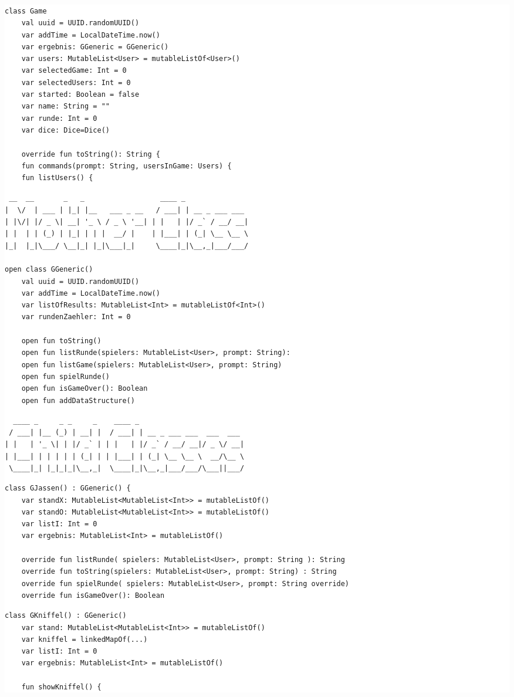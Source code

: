 ```
```
```
class Game 
    val uuid = UUID.randomUUID()
    var addTime = LocalDateTime.now()
    var ergebnis: GGeneric = GGeneric()
    var users: MutableList<User> = mutableListOf<User>()
    var selectedGame: Int = 0
    var selectedUsers: Int = 0
    var started: Boolean = false
    var name: String = ""
    var runde: Int = 0
    var dice: Dice=Dice()

    override fun toString(): String {
    fun commands(prompt: String, usersInGame: Users) {
    fun listUsers() {
```
```
 __  __       _   _                  ____ _
|  \/  | ___ | |_| |__   ___ _ __   / ___| | __ _ ___ ___
| |\/| |/ _ \| __| '_ \ / _ \ '__| | |   | |/ _` / __/ __|
| |  | | (_) | |_| | | |  __/ |    | |___| | (_| \__ \__ \
|_|  |_|\___/ \__|_| |_|\___|_|     \____|_|\__,_|___/___/

open class GGeneric() 
    val uuid = UUID.randomUUID()
    var addTime = LocalDateTime.now()
    var listOfResults: MutableList<Int> = mutableListOf<Int>()
    var rundenZaehler: Int = 0

    open fun toString()
    open fun listRunde(spielers: MutableList<User>, prompt: String):
    open fun listGame(spielers: MutableList<User>, prompt: String) 
    open fun spielRunde()
    open fun isGameOver(): Boolean 
    open fun addDataStructure()
```
```
  ____ _     _ _     _    ____ _
 / ___| |__ (_) | __| |  / ___| | __ _ ___ ___  ___  ___
| |   | '_ \| | |/ _` | | |   | |/ _` / __/ __|/ _ \/ __|
| |___| | | | | | (_| | | |___| | (_| \__ \__ \  __/\__ \
 \____|_| |_|_|_|\__,_|  \____|_|\__,_|___/___/\___||___/
```
```
class GJassen() : GGeneric() {
    var standX: MutableList<MutableList<Int>> = mutableListOf()
    var standO: MutableList<MutableList<Int>> = mutableListOf()
    var listI: Int = 0
    var ergebnis: MutableList<Int> = mutableListOf()

    override fun listRunde( spielers: MutableList<User>, prompt: String ): String
    override fun toString(spielers: MutableList<User>, prompt: String) : String 
    override fun spielRunde( spielers: MutableList<User>, prompt: String override)
    override fun isGameOver(): Boolean 
```
```
class GKniffel() : GGeneric()
    var stand: MutableList<MutableList<Int>> = mutableListOf()
    var kniffel = linkedMapOf(...)
    var listI: Int = 0
    var ergebnis: MutableList<Int> = mutableListOf()

    fun showKniffel() {
```